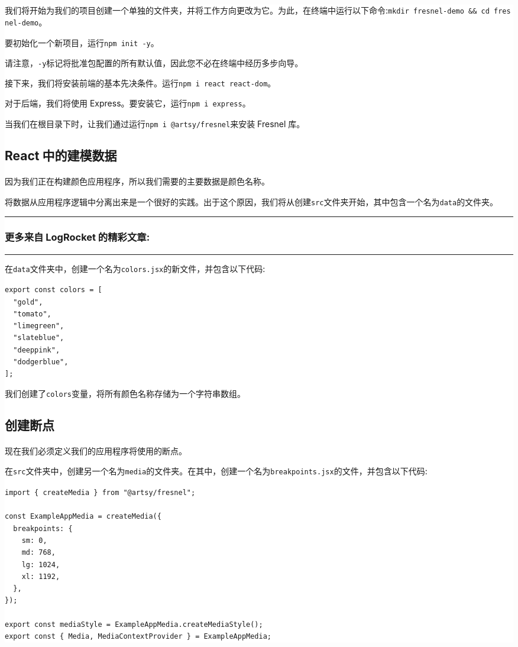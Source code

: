 我们将开始为我们的项目创建一个单独的文件夹，并将工作方向更改为它。为此，在终端中运行以下命令:`mkdir fresnel-demo && cd fresnel-demo`。

要初始化一个新项目，运行`npm init -y`。

请注意，`-y`标记将批准包配置的所有默认值，因此您不必在终端中经历多步向导。

接下来，我们将安装前端的基本先决条件。运行`npm i react react-dom`。

对于后端，我们将使用 Express。要安装它，运行`npm i express`。

当我们在根目录下时，让我们通过运行`npm i @artsy/fresnel`来安装 Fresnel 库。

## React 中的建模数据

因为我们正在构建颜色应用程序，所以我们需要的主要数据是颜色名称。

将数据从应用程序逻辑中分离出来是一个很好的实践。出于这个原因，我们将从创建`src`文件夹开始，其中包含一个名为`data`的文件夹。

* * *

### 更多来自 LogRocket 的精彩文章:

* * *

在`data`文件夹中，创建一个名为`colors.jsx`的新文件，并包含以下代码:

```
export const colors = [
  "gold",
  "tomato",
  "limegreen",
  "slateblue",
  "deeppink",
  "dodgerblue",
];
```

我们创建了`colors`变量，将所有颜色名称存储为一个字符串数组。

## 创建断点

现在我们必须定义我们的应用程序将使用的断点。

在`src`文件夹中，创建另一个名为`media`的文件夹。在其中，创建一个名为`breakpoints.jsx`的文件，并包含以下代码:

```
import { createMedia } from "@artsy/fresnel";

const ExampleAppMedia = createMedia({
  breakpoints: {
    sm: 0,
    md: 768,
    lg: 1024,
    xl: 1192,
  },
});

export const mediaStyle = ExampleAppMedia.createMediaStyle();
export const { Media, MediaContextProvider } = ExampleAppMedia;
```
